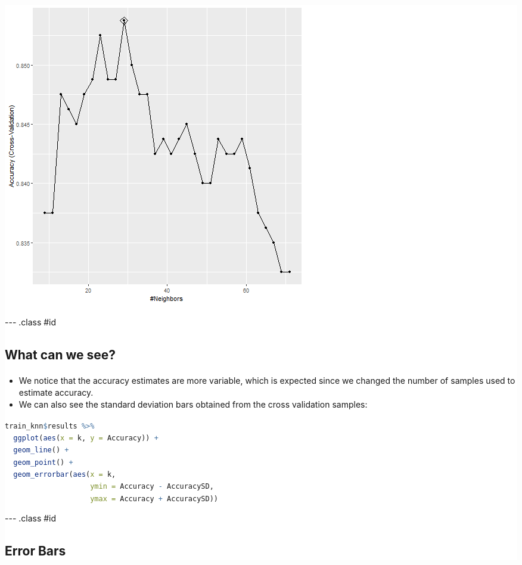 
![plot of chunk unnamed-chunk-15](figure/unnamed-chunk-15-1.png)

--- .class #id

## What can we see?

- We notice that the accuracy estimates are more variable, which is expected since we changed the number of samples used to estimate accuracy.
- We can also see the standard deviation bars obtained from the cross validation samples:


```r
train_knn$results %>% 
  ggplot(aes(x = k, y = Accuracy)) +
  geom_line() +
  geom_point() +
  geom_errorbar(aes(x = k, 
                    ymin = Accuracy - AccuracySD, 
                    ymax = Accuracy + AccuracySD))
```


--- .class #id

## Error Bars
